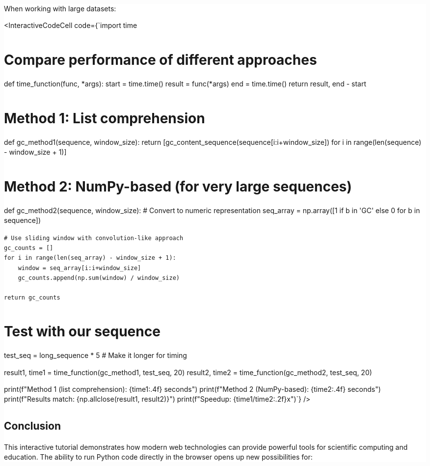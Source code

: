 When working with large datasets:

<InteractiveCodeCell 
  code={`import time

# Compare performance of different approaches
def time_function(func, *args):
    start = time.time()
    result = func(*args)
    end = time.time()
    return result, end - start

# Method 1: List comprehension
def gc_method1(sequence, window_size):
    return [gc_content_sequence(sequence[i:i+window_size]) 
            for i in range(len(sequence) - window_size + 1)]

# Method 2: NumPy-based (for very large sequences)
def gc_method2(sequence, window_size):
    # Convert to numeric representation
    seq_array = np.array([1 if b in 'GC' else 0 for b in sequence])
    
    # Use sliding window with convolution-like approach
    gc_counts = []
    for i in range(len(seq_array) - window_size + 1):
        window = seq_array[i:i+window_size]
        gc_counts.append(np.sum(window) / window_size)
    
    return gc_counts

# Test with our sequence
test_seq = long_sequence * 5  # Make it longer for timing

result1, time1 = time_function(gc_method1, test_seq, 20)
result2, time2 = time_function(gc_method2, test_seq, 20)

print(f"Method 1 (list comprehension): {time1:.4f} seconds")
print(f"Method 2 (NumPy-based): {time2:.4f} seconds")
print(f"Results match: {np.allclose(result1, result2)}")
print(f"Speedup: {time1/time2:.2f}x")`}
/>

## Conclusion

This interactive tutorial demonstrates how modern web technologies can provide powerful tools for scientific computing and education. The ability to run Python code directly in the browser opens up new possibilities for:
